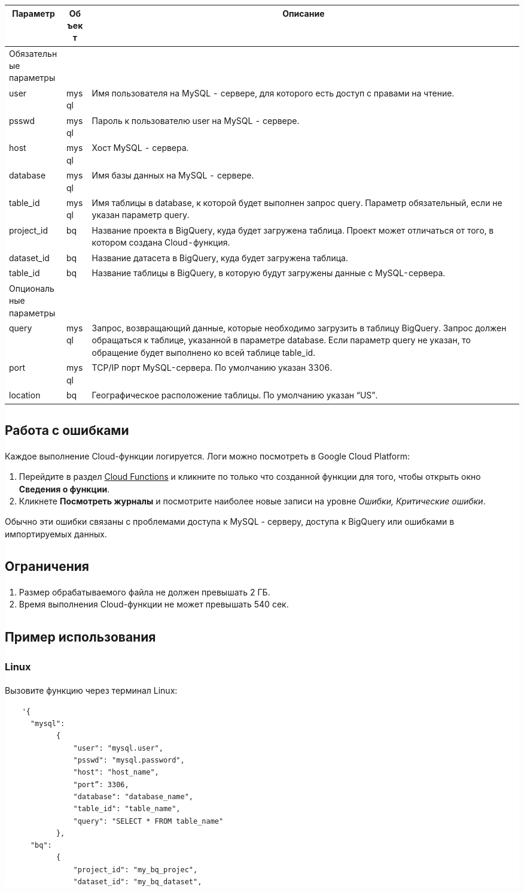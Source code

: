 | Параметр | Объект | Описание |
| --- | --- | --- |
| Обязательные параметры |  
| user | mysql | Имя пользователя на MySQL - сервере, для которого есть доступ с правами на чтение. |
| psswd | mysql | Пароль к пользователю user на MySQL - сервере. |
| host | mysql | Хост MySQL - сервера. |
| database | mysql | Имя базы данных на MySQL - сервере. |
| table_id | mysql | Имя таблицы в database, к которой будет выполнен запрос query. Параметр обязательный, если не указан параметр query. |
| project_id | bq | Название проекта в BigQuery, куда будет загружена таблица. Проект может отличаться от того, в котором создана Cloud-функция. |
| dataset_id | bq | Название датасета в BigQuery, куда будет загружена таблица. |
| table_id | bq | Название таблицы в BigQuery, в которую будут загружены данные с MySQL-сервера. |
| Опциональные параметры |
| query | mysql | Запрос, возвращающий данные, которые необходимо загрузить в таблицу BigQuery. Запрос должен обращаться к таблице, указанной в параметре database. Если параметр query не указан, то обращение будет выполнено ко всей таблице table_id. |
| port | mysql | TCP/IP порт MySQL-сервера. По умолчанию указан 3306. |
| location | bq | Географическое расположение таблицы. По умолчанию указан “US”. |

## Работа с ошибками

Каждое выполнение Cloud-функции логируется. Логи можно посмотреть в Google Cloud Platform:

1. Перейдите в раздел [Cloud Functions](https://console.cloud.google.com/functions/) и кликните по только что созданной функции для того, чтобы открыть окно **Сведения о функции**.
2. Кликнете **Посмотреть журналы** и посмотрите наиболее новые записи на уровне *Ошибки, Критические ошибки*.

Обычно эти ошибки связаны с проблемами доступа к MySQL - серверу, доступа к BigQuery или ошибками в импортируемых данных. 

## Ограничения

1. Размер обрабатываемого файла не должен превышать 2 ГБ.
2. Время выполнения Cloud-функции не может превышать 540 сек.

## Пример использования

### Linux 

Вызовите функцию через терминал Linux:

```curl -X POST https://REGION-PROJECT_ID.cloudfunctions.net/ftp/ -H "Content-Type:application/json"  -d 
    '{
      "mysql": 
            {
                "user": "mysql.user",
                "psswd": "mysql.password",
                "host": "host_name",
                "port”: 3306,
                "database": "database_name",
                "table_id": "table_name",
                "query": "SELECT * FROM table_name"
            },
      "bq": 
            {
                "project_id": "my_bq_projec",
                "dataset_id": "my_bq_dataset",
```